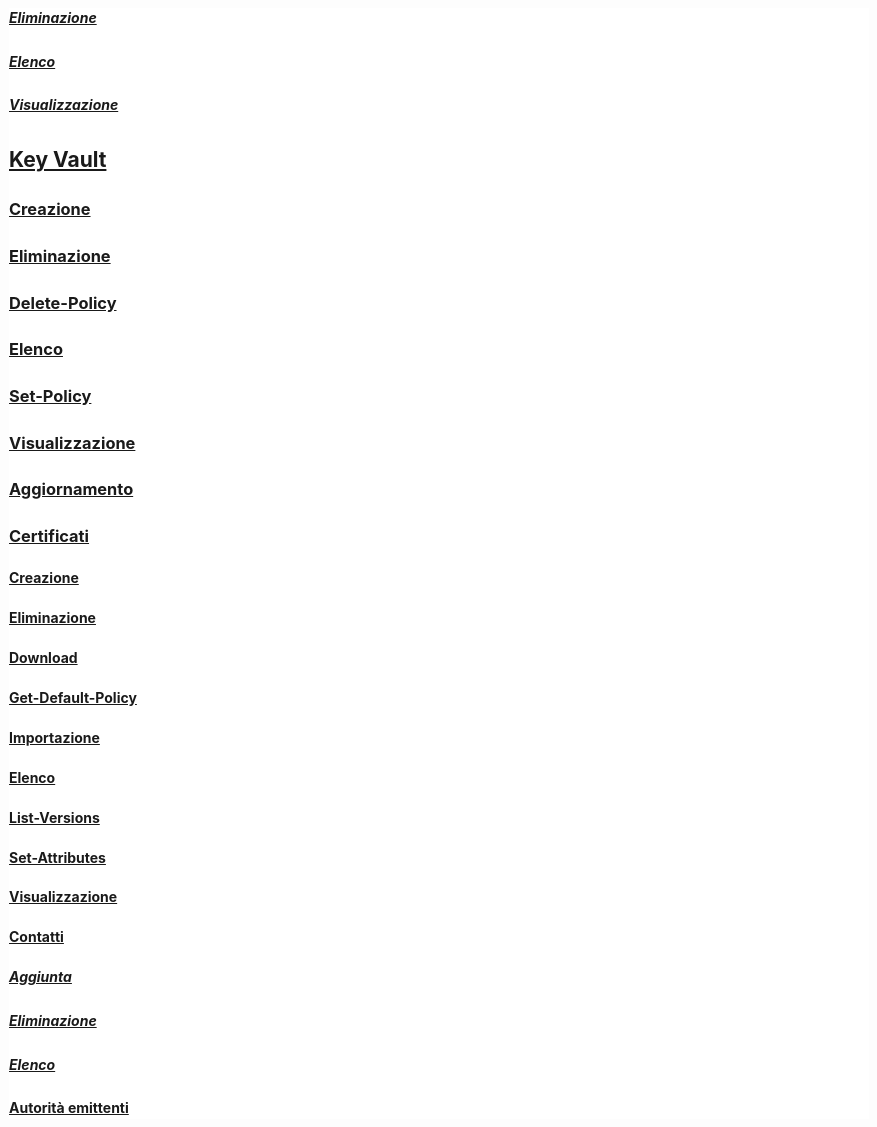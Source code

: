 ##### [Eliminazione](iot\hub\policy.pycliyml#delete "az iot hub policy delete")
##### [Elenco](iot\hub\policy.pycliyml#list "az iot hub policy list")
##### [Visualizzazione](iot\hub\policy.pycliyml#show "az iot hub policy show")
## [Key Vault](keyvault.pycliyml "az keyvault")
### [Creazione](keyvault.pycliyml#create "az keyvault create")
### [Eliminazione](keyvault.pycliyml#delete "az keyvault delete")
### [Delete-Policy](keyvault.pycliyml#delete-policy "az keyvault delete-policy")
### [Elenco](keyvault.pycliyml#list "az keyvault list")
### [Set-Policy](keyvault.pycliyml#set-policy "az keyvault set-policy")
### [Visualizzazione](keyvault.pycliyml#show "az keyvault show")
### [Aggiornamento](keyvault.pycliyml#update "az keyvault update")
### [Certificati](keyvault\certificate.pycliyml "az keyvault certificate")
#### [Creazione](keyvault\certificate.pycliyml#create "az keyvault certificate create")
#### [Eliminazione](keyvault\certificate.pycliyml#delete "az keyvault certificate delete")
#### [Download](keyvault\certificate.pycliyml#download "az keyvault certificate download")
#### [Get-Default-Policy](keyvault\certificate.pycliyml#get-default-policy "az keyvault certificate get-default-policy")
#### [Importazione](keyvault\certificate.pycliyml#import "az keyvault certificate import")
#### [Elenco](keyvault\certificate.pycliyml#list "az keyvault certificate list")
#### [List-Versions](keyvault\certificate.pycliyml#list-versions "az keyvault certificate list-versions")
#### [Set-Attributes](keyvault\certificate.pycliyml#set-attributes "az keyvault certificate set-attributes")
#### [Visualizzazione](keyvault\certificate.pycliyml#show "az keyvault certificate show")
#### [Contatti](keyvault\certificate\contact.pycliyml "az keyvault certificate contact")
##### [Aggiunta](keyvault\certificate\contact.pycliyml#add "az keyvault certificate contact add")
##### [Eliminazione](keyvault\certificate\contact.pycliyml#delete "az keyvault certificate contact delete")
##### [Elenco](keyvault\certificate\contact.pycliyml#list "az keyvault certificate contact list")
#### [Autorità emittenti](keyvault\certificate\issuer.pycliyml "az keyvault certificate issuer")